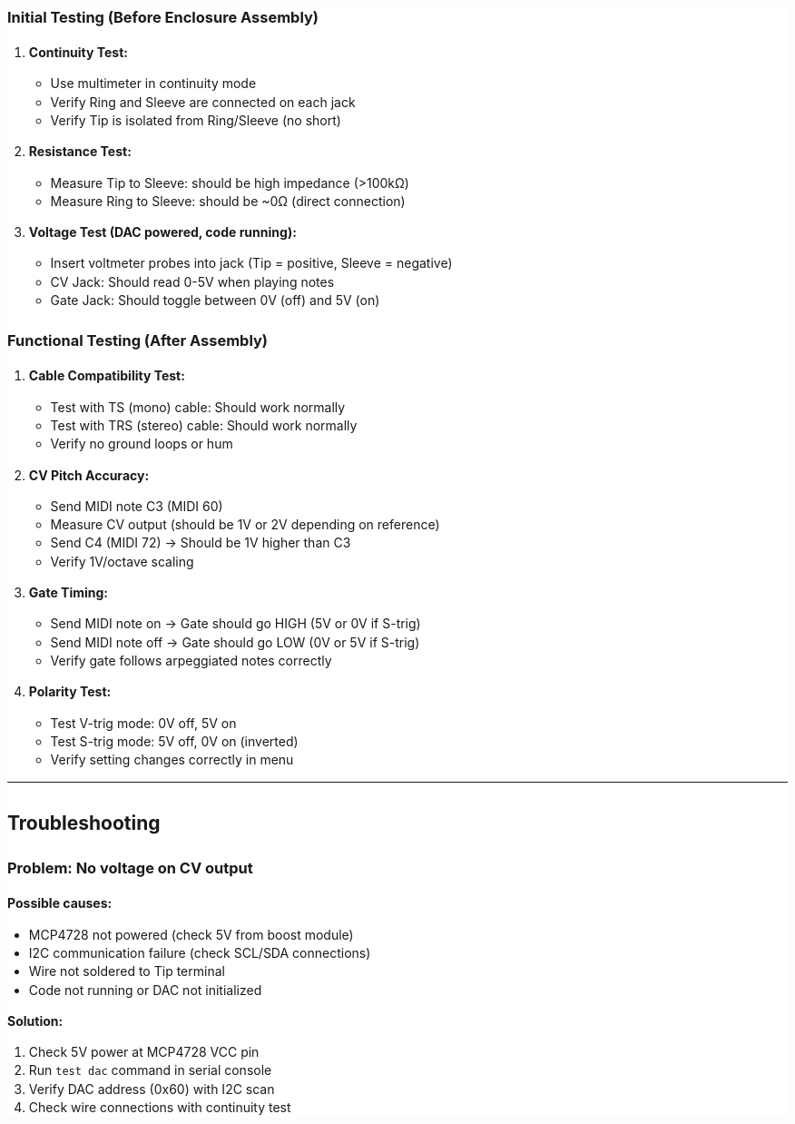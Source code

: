 ### Initial Testing (Before Enclosure Assembly)

1. **Continuity Test:**
   - Use multimeter in continuity mode
   - Verify Ring and Sleeve are connected on each jack
   - Verify Tip is isolated from Ring/Sleeve (no short)

2. **Resistance Test:**
   - Measure Tip to Sleeve: should be high impedance (>100kΩ)
   - Measure Ring to Sleeve: should be ~0Ω (direct connection)

3. **Voltage Test (DAC powered, code running):**
   - Insert voltmeter probes into jack (Tip = positive, Sleeve = negative)
   - CV Jack: Should read 0-5V when playing notes
   - Gate Jack: Should toggle between 0V (off) and 5V (on)

### Functional Testing (After Assembly)

1. **Cable Compatibility Test:**
   - Test with TS (mono) cable: Should work normally
   - Test with TRS (stereo) cable: Should work normally
   - Verify no ground loops or hum

2. **CV Pitch Accuracy:**
   - Send MIDI note C3 (MIDI 60)
   - Measure CV output (should be 1V or 2V depending on reference)
   - Send C4 (MIDI 72) → Should be 1V higher than C3
   - Verify 1V/octave scaling

3. **Gate Timing:**
   - Send MIDI note on → Gate should go HIGH (5V or 0V if S-trig)
   - Send MIDI note off → Gate should go LOW (0V or 5V if S-trig)
   - Verify gate follows arpeggiated notes correctly

4. **Polarity Test:**
   - Test V-trig mode: 0V off, 5V on
   - Test S-trig mode: 5V off, 0V on (inverted)
   - Verify setting changes correctly in menu

---

## Troubleshooting

### Problem: No voltage on CV output

**Possible causes:**
- MCP4728 not powered (check 5V from boost module)
- I2C communication failure (check SCL/SDA connections)
- Wire not soldered to Tip terminal
- Code not running or DAC not initialized

**Solution:**
1. Check 5V power at MCP4728 VCC pin
2. Run `test dac` command in serial console
3. Verify DAC address (0x60) with I2C scan
4. Check wire connections with continuity test
